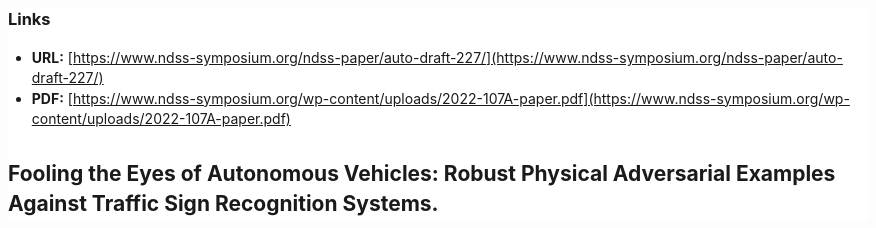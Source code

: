 ### Links
- **URL:** [https://www.ndss-symposium.org/ndss-paper/auto-draft-227/](https://www.ndss-symposium.org/ndss-paper/auto-draft-227/)
- **PDF:** [https://www.ndss-symposium.org/wp-content/uploads/2022-107A-paper.pdf](https://www.ndss-symposium.org/wp-content/uploads/2022-107A-paper.pdf)
## Fooling the Eyes of Autonomous Vehicles: Robust Physical Adversarial Examples Against Traffic Sign Recognition Systems.
